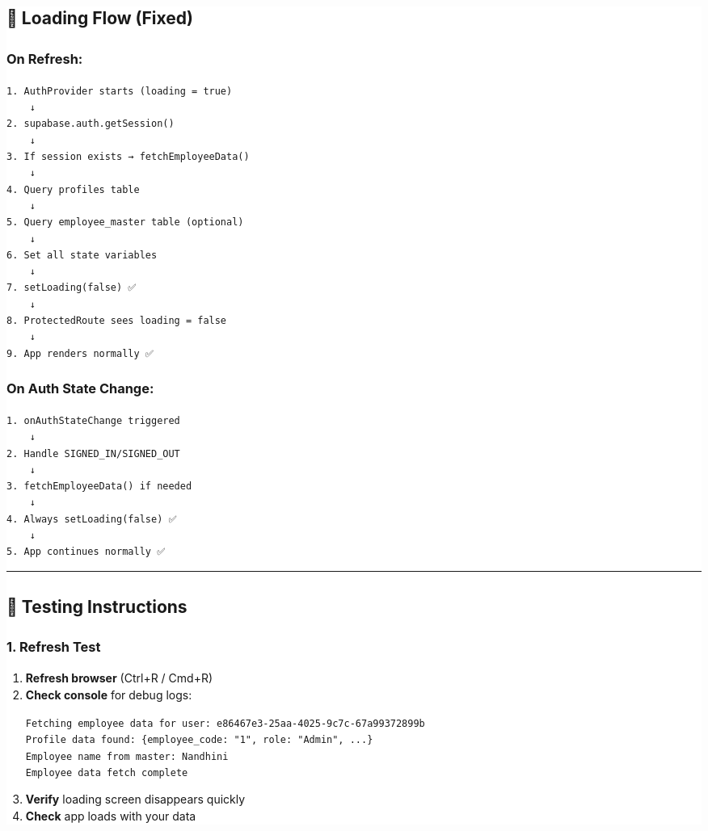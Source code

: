 ## 🔄 Loading Flow (Fixed)

### On Refresh:
```
1. AuthProvider starts (loading = true)
    ↓
2. supabase.auth.getSession()
    ↓
3. If session exists → fetchEmployeeData()
    ↓
4. Query profiles table
    ↓
5. Query employee_master table (optional)
    ↓
6. Set all state variables
    ↓
7. setLoading(false) ✅
    ↓
8. ProtectedRoute sees loading = false
    ↓
9. App renders normally ✅
```

### On Auth State Change:
```
1. onAuthStateChange triggered
    ↓
2. Handle SIGNED_IN/SIGNED_OUT
    ↓
3. fetchEmployeeData() if needed
    ↓
4. Always setLoading(false) ✅
    ↓
5. App continues normally ✅
```

---

## 🧪 Testing Instructions

### 1. Refresh Test
1. **Refresh browser** (Ctrl+R / Cmd+R)
2. **Check console** for debug logs:
   ```
   Fetching employee data for user: e86467e3-25aa-4025-9c7c-67a99372899b
   Profile data found: {employee_code: "1", role: "Admin", ...}
   Employee name from master: Nandhini
   Employee data fetch complete
   ```
3. **Verify** loading screen disappears quickly
4. **Check** app loads with your data
